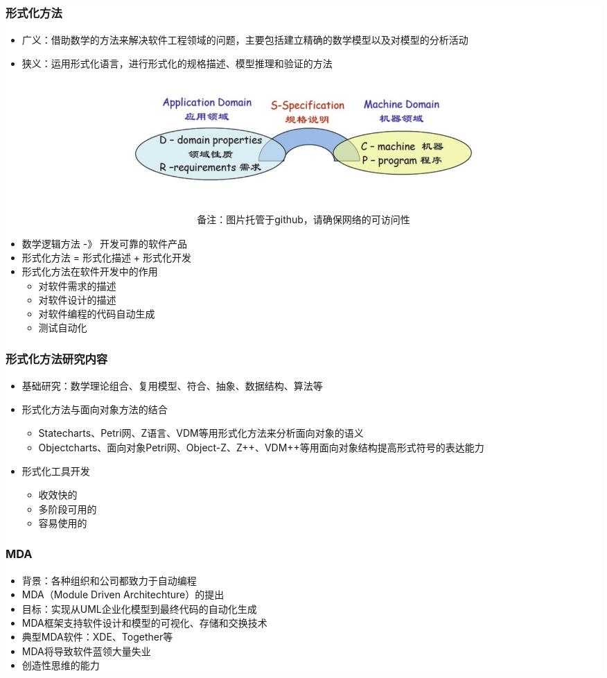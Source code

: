 ### 形式化方法

- 广义：借助数学的方法来解决软件工程领域的问题，主要包括建立精确的数学模型以及对模型的分析活动

- 狭义：运用形式化语言，进行形式化的规格描述、模型推理和验证的方法

<div align="center">
    <img width="500" src="./screenshot/36.jpg">
    <br />
    <br />
    <div style="text-align:center">备注：图片托管于github，请确保网络的可访问性</div>
</div>

- 数学逻辑方法 -》 开发可靠的软件产品
- 形式化方法 = 形式化描述 + 形式化开发
- 形式化方法在软件开发中的作用
    * 对软件需求的描述
    * 对软件设计的描述
    * 对软件编程的代码自动生成
    * 测试自动化

### 形式化方法研究内容

- 基础研究：数学理论组合、复用模型、符合、抽象、数据结构、算法等

- 形式化方法与面向对象方法的结合
    * Statecharts、Petri网、Z语言、VDM等用形式化方法来分析面向对象的语义
    * Objectcharts、面向对象Petri网、Object-Z、Z++、VDM++等用面向对象结构提高形式符号的表达能力

- 形式化工具开发
    * 收效快的
    * 多阶段可用的
    * 容易使用的

### MDA

- 背景：各种组织和公司都致力于自动编程
- MDA（Module Driven Architechture）的提出
- 目标：实现从UML企业化模型到最终代码的自动化生成
- MDA框架支持软件设计和模型的可视化、存储和交换技术
- 典型MDA软件：XDE、Together等
- MDA将导致软件蓝领大量失业
- 创造性思维的能力
